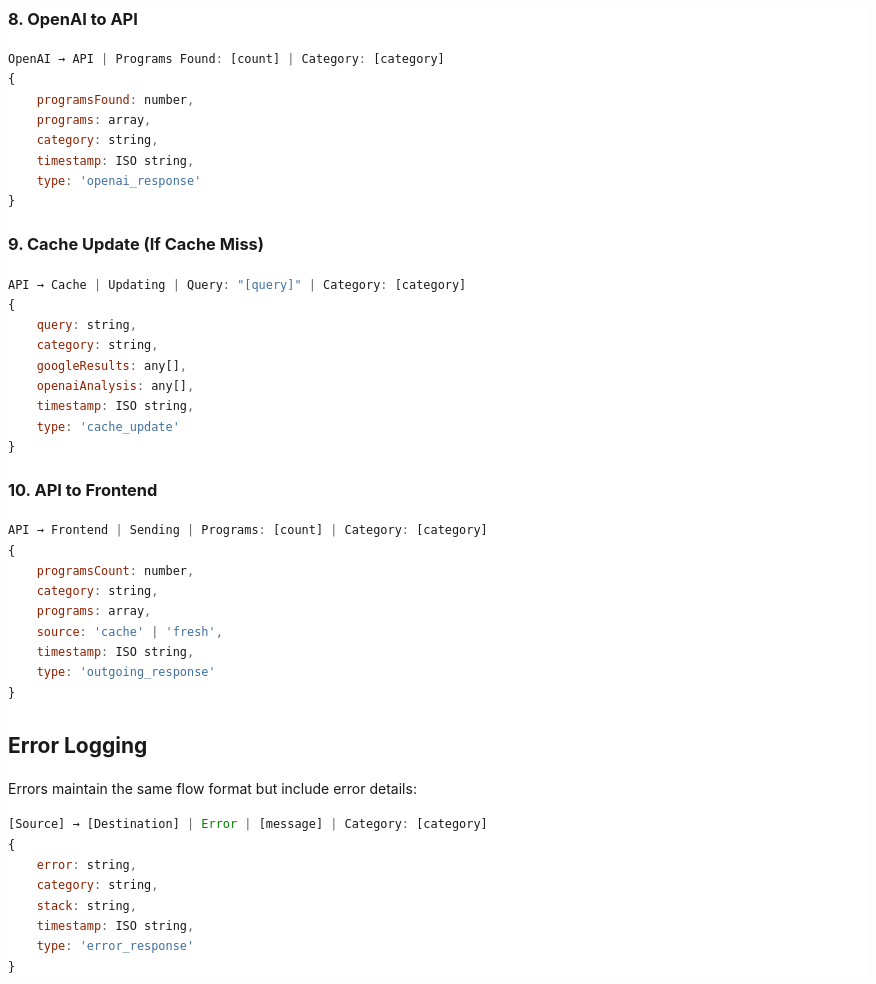 ### 8. OpenAI to API


```javascript
OpenAI → API | Programs Found: [count] | Category: [category]
{
    programsFound: number,
    programs: array,
    category: string,
    timestamp: ISO string,
    type: 'openai_response'
}
```

### 9. Cache Update (If Cache Miss)


```javascript
API → Cache | Updating | Query: "[query]" | Category: [category]
{
    query: string,
    category: string,
    googleResults: any[],
    openaiAnalysis: any[],
    timestamp: ISO string,
    type: 'cache_update'
}
```

### 10. API to Frontend


```javascript
API → Frontend | Sending | Programs: [count] | Category: [category]
{
    programsCount: number,
    category: string,
    programs: array,
    source: 'cache' | 'fresh',
    timestamp: ISO string,
    type: 'outgoing_response'
}
```

## Error Logging


Errors maintain the same flow format but include error details:
```javascript
[Source] → [Destination] | Error | [message] | Category: [category]
{
    error: string,
    category: string,
    stack: string,
    timestamp: ISO string,
    type: 'error_response'
}
```
